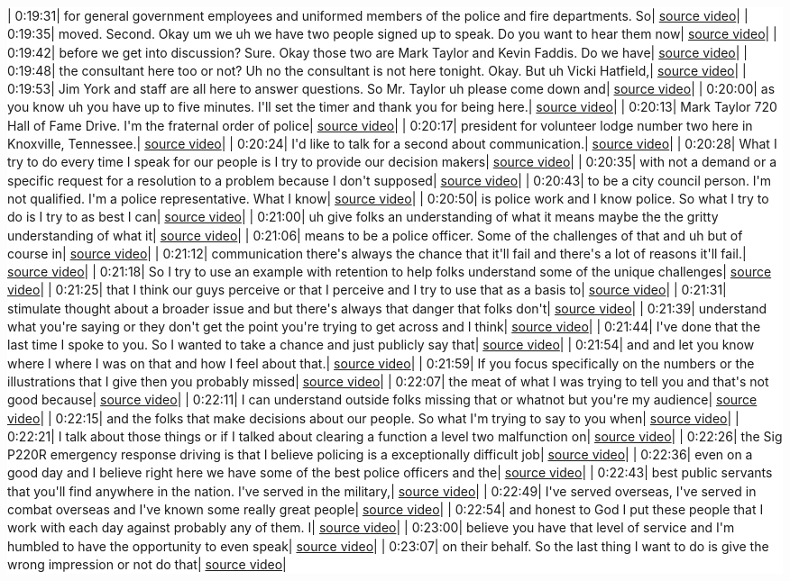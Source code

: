 | 0:19:31| for general government employees and uniformed members of the police and fire departments. So| [source video](https://archive.org/details/citycouncil150107?start=1171)|
| 0:19:35| moved. Second. Okay um we uh we have two people signed up to speak. Do you want to hear them now| [source video](https://archive.org/details/citycouncil150107?start=1175)|
| 0:19:42| before we get into discussion? Sure. Okay those two are Mark Taylor and Kevin Faddis. Do we have| [source video](https://archive.org/details/citycouncil150107?start=1182)|
| 0:19:48| the consultant here too or not? Uh no the consultant is not here tonight. Okay. But uh Vicki Hatfield,| [source video](https://archive.org/details/citycouncil150107?start=1188)|
| 0:19:53| Jim York and staff are all here to answer questions. So Mr. Taylor uh please come down and| [source video](https://archive.org/details/citycouncil150107?start=1193)|
| 0:20:00| as you know uh you have up to five minutes. I'll set the timer and thank you for being here.| [source video](https://archive.org/details/citycouncil150107?start=1200)|
| 0:20:13| Mark Taylor 720 Hall of Fame Drive. I'm the fraternal order of police| [source video](https://archive.org/details/citycouncil150107?start=1213)|
| 0:20:17| president for volunteer lodge number two here in Knoxville, Tennessee.| [source video](https://archive.org/details/citycouncil150107?start=1217)|
| 0:20:24| I'd like to talk for a second about communication.| [source video](https://archive.org/details/citycouncil150107?start=1224)|
| 0:20:28| What I try to do every time I speak for our people is I try to provide our decision makers| [source video](https://archive.org/details/citycouncil150107?start=1228)|
| 0:20:35| with not a demand or a specific request for a resolution to a problem because I don't supposed| [source video](https://archive.org/details/citycouncil150107?start=1235)|
| 0:20:43| to be a city council person. I'm not qualified. I'm a police representative. What I know| [source video](https://archive.org/details/citycouncil150107?start=1243)|
| 0:20:50| is police work and I know police. So what I try to do is I try to as best I can| [source video](https://archive.org/details/citycouncil150107?start=1250)|
| 0:21:00| uh give folks an understanding of what it means maybe the the gritty understanding of what it| [source video](https://archive.org/details/citycouncil150107?start=1260)|
| 0:21:06| means to be a police officer. Some of the challenges of that and uh but of course in| [source video](https://archive.org/details/citycouncil150107?start=1266)|
| 0:21:12| communication there's always the chance that it'll fail and there's a lot of reasons it'll fail.| [source video](https://archive.org/details/citycouncil150107?start=1272)|
| 0:21:18| So I try to use an example with retention to help folks understand some of the unique challenges| [source video](https://archive.org/details/citycouncil150107?start=1278)|
| 0:21:25| that I think our guys perceive or that I perceive and I try to use that as a basis to| [source video](https://archive.org/details/citycouncil150107?start=1285)|
| 0:21:31| stimulate thought about a broader issue and but there's always that danger that folks don't| [source video](https://archive.org/details/citycouncil150107?start=1291)|
| 0:21:39| understand what you're saying or they don't get the point you're trying to get across and I think| [source video](https://archive.org/details/citycouncil150107?start=1299)|
| 0:21:44| I've done that the last time I spoke to you. So I wanted to take a chance and just publicly say that| [source video](https://archive.org/details/citycouncil150107?start=1304)|
| 0:21:54| and and let you know where I where I was on that and how I feel about that.| [source video](https://archive.org/details/citycouncil150107?start=1314)|
| 0:21:59| If you focus specifically on the numbers or the illustrations that I give then you probably missed| [source video](https://archive.org/details/citycouncil150107?start=1319)|
| 0:22:07| the meat of what I was trying to tell you and that's not good because| [source video](https://archive.org/details/citycouncil150107?start=1327)|
| 0:22:11| I can understand outside folks missing that or whatnot but you're my audience| [source video](https://archive.org/details/citycouncil150107?start=1331)|
| 0:22:15| and the folks that make decisions about our people. So what I'm trying to say to you when| [source video](https://archive.org/details/citycouncil150107?start=1335)|
| 0:22:21| I talk about those things or if I talked about clearing a function a level two malfunction on| [source video](https://archive.org/details/citycouncil150107?start=1341)|
| 0:22:26| the Sig P220R emergency response driving is that I believe policing is a exceptionally difficult job| [source video](https://archive.org/details/citycouncil150107?start=1346)|
| 0:22:36| even on a good day and I believe right here we have some of the best police officers and the| [source video](https://archive.org/details/citycouncil150107?start=1356)|
| 0:22:43| best public servants that you'll find anywhere in the nation. I've served in the military,| [source video](https://archive.org/details/citycouncil150107?start=1363)|
| 0:22:49| I've served overseas, I've served in combat overseas and I've known some really great people| [source video](https://archive.org/details/citycouncil150107?start=1369)|
| 0:22:54| and honest to God I put these people that I work with each day against probably any of them. I| [source video](https://archive.org/details/citycouncil150107?start=1374)|
| 0:23:00| believe you have that level of service and I'm humbled to have the opportunity to even speak| [source video](https://archive.org/details/citycouncil150107?start=1380)|
| 0:23:07| on their behalf. So the last thing I want to do is give the wrong impression or not do that| [source video](https://archive.org/details/citycouncil150107?start=1387)|